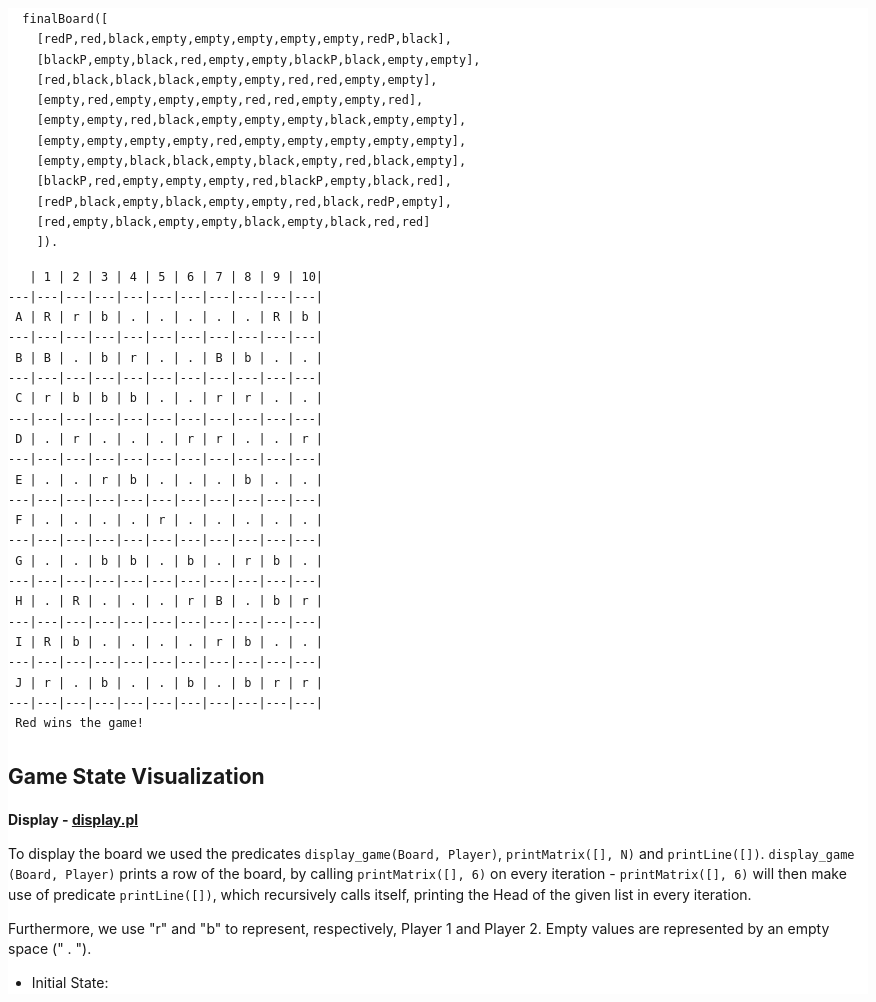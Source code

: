 ```
  finalBoard([
    [redP,red,black,empty,empty,empty,empty,empty,redP,black],
    [blackP,empty,black,red,empty,empty,blackP,black,empty,empty],
    [red,black,black,black,empty,empty,red,red,empty,empty],
    [empty,red,empty,empty,empty,red,red,empty,empty,red],
    [empty,empty,red,black,empty,empty,empty,black,empty,empty],
    [empty,empty,empty,empty,red,empty,empty,empty,empty,empty],
    [empty,empty,black,black,empty,black,empty,red,black,empty],
    [blackP,red,empty,empty,empty,red,blackP,empty,black,red],
    [redP,black,empty,black,empty,empty,red,black,redP,empty],
    [red,empty,black,empty,empty,black,empty,black,red,red]
    ]).
```

       | 1 | 2 | 3 | 4 | 5 | 6 | 7 | 8 | 9 | 10|
    ---|---|---|---|---|---|---|---|---|---|---|
     A | R | r | b | . | . | . | . | . | R | b | 
    ---|---|---|---|---|---|---|---|---|---|---|
     B | B | . | b | r | . | . | B | b | . | . | 
    ---|---|---|---|---|---|---|---|---|---|---|
     C | r | b | b | b | . | . | r | r | . | . | 
    ---|---|---|---|---|---|---|---|---|---|---|
     D | . | r | . | . | . | r | r | . | . | r | 
    ---|---|---|---|---|---|---|---|---|---|---|
     E | . | . | r | b | . | . | . | b | . | . | 
    ---|---|---|---|---|---|---|---|---|---|---|
     F | . | . | . | . | r | . | . | . | . | . | 
    ---|---|---|---|---|---|---|---|---|---|---|
     G | . | . | b | b | . | b | . | r | b | . | 
    ---|---|---|---|---|---|---|---|---|---|---|
     H | . | R | . | . | . | r | B | . | b | r | 
    ---|---|---|---|---|---|---|---|---|---|---|
     I | R | b | . | . | . | . | r | b | . | . | 
    ---|---|---|---|---|---|---|---|---|---|---|
     J | r | . | b | . | . | b | . | b | r | r | 
    ---|---|---|---|---|---|---|---|---|---|---|
     Red wins the game!

## Game State Visualization

**Display - [display.pl](/project1/final/src/display.pl)**

To display the board we used the predicates ``display_game(Board, Player)``, ``printMatrix([], N)`` and ``printLine([])``. ``display_game(Board, Player)`` prints a row of the board, by calling ``printMatrix([], 6)``  on every iteration - ``printMatrix([], 6)`` will then make use of predicate ``printLine([])``, which recursively calls itself, printing the Head of the given list in every iteration.

Furthermore, we use "r" and "b" to represent, respectively, Player 1 and Player 2. Empty values are represented by an empty space (" . "). 

- Initial State:
